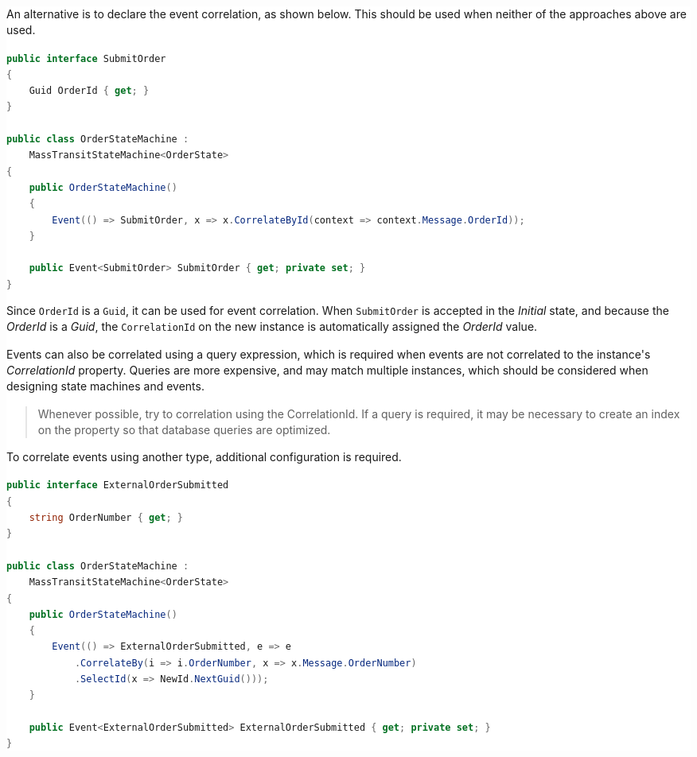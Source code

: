 An alternative is to declare the event correlation, as shown below. This should be used when neither of the approaches above are used.

```csharp
public interface SubmitOrder
{    
    Guid OrderId { get; }
}

public class OrderStateMachine :
    MassTransitStateMachine<OrderState>
{
    public OrderStateMachine()
    {
        Event(() => SubmitOrder, x => x.CorrelateById(context => context.Message.OrderId));
    }

    public Event<SubmitOrder> SubmitOrder { get; private set; }
}
```

Since `OrderId` is a `Guid`, it can be used for event correlation. When `SubmitOrder` is accepted in the _Initial_ state, and because the _OrderId_ is a _Guid_,
the `CorrelationId` on the new instance is automatically assigned the _OrderId_ value.

Events can also be correlated using a query expression, which is required when events are not correlated to the instance's _CorrelationId_ property. Queries are
more expensive, and may match multiple instances, which should be considered when designing state machines and events.

> Whenever possible, try to correlation using the CorrelationId. If a query is required, it may be necessary to create an index on the property so that database
> queries are optimized.

To correlate events using another type, additional configuration is required.

```csharp
public interface ExternalOrderSubmitted
{    
    string OrderNumber { get; }
}

public class OrderStateMachine :
    MassTransitStateMachine<OrderState>
{
    public OrderStateMachine()
    {
        Event(() => ExternalOrderSubmitted, e => e
            .CorrelateBy(i => i.OrderNumber, x => x.Message.OrderNumber)
            .SelectId(x => NewId.NextGuid()));
    }

    public Event<ExternalOrderSubmitted> ExternalOrderSubmitted { get; private set; }
}
```

